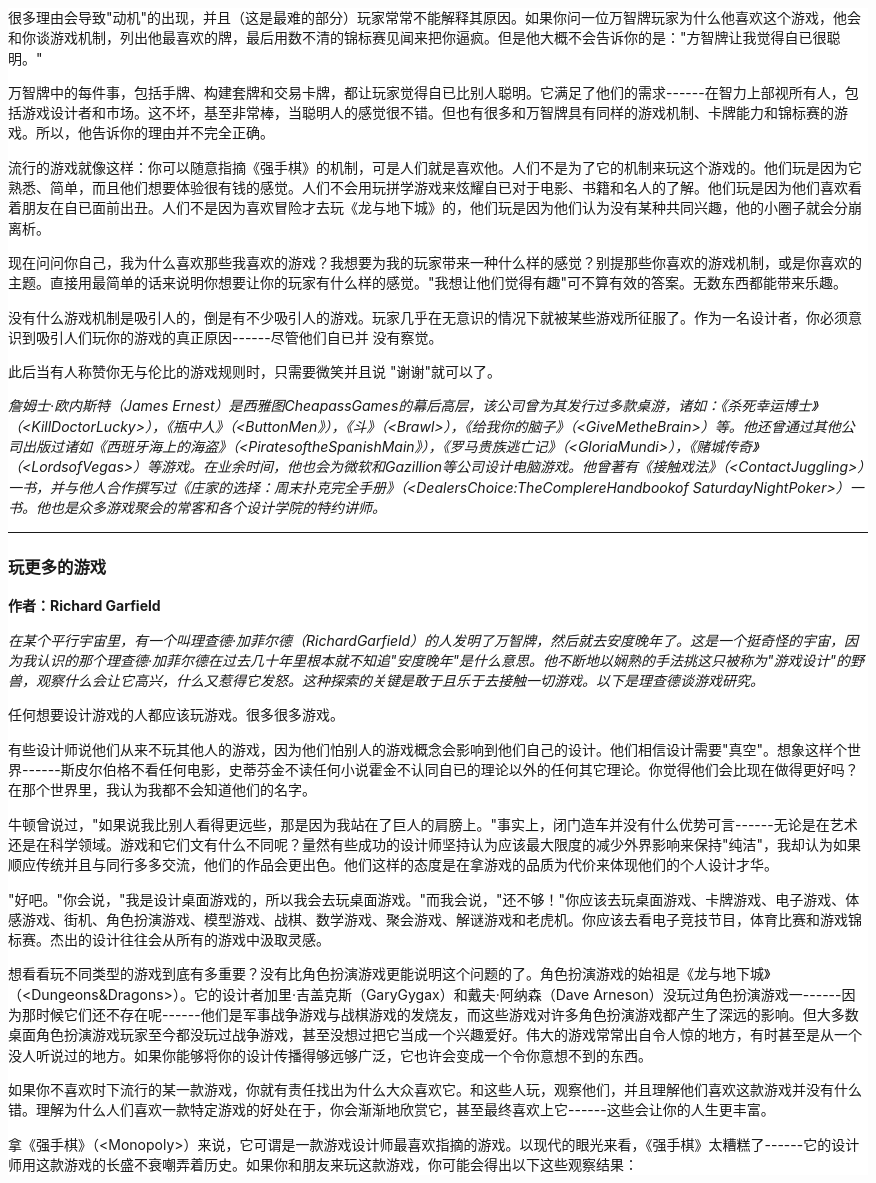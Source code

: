 很多理由会导致"动机"的出现，并且（这是最难的部分）玩家常常不能解释其原因。如果你问一位万智牌玩家为什么他喜欢这个游戏，他会和你谈游戏机制，列出他最喜欢的牌，最后用数不清的锦标赛见闻来把你逼疯。但是他大概不会告诉你的是："方智牌让我觉得自已很聪明。"

万智牌中的每件事，包括手牌、构建套牌和交易卡牌，都让玩家觉得自已比别人聪明。它满足了他们的需求------在智力上部视所有人，包括游戏设计者和市场。这不坏，基至非常棒，当聪明人的感觉很不错。但也有很多和万智牌具有同样的游戏机制、卡牌能力和锦标赛的游戏。所以，他告诉你的理由并不完全正确。

流行的游戏就像这样：你可以随意指摘《强手棋》的机制，可是人们就是喜欢他。人们不是为了它的机制来玩这个游戏的。他们玩是因为它熟悉、简单，而且他们想要体验很有钱的感觉。人们不会用玩拼学游戏来炫耀自已对于电影、书籍和名人的了解。他们玩是因为他们喜欢看着朋友在自已面前出丑。人们不是因为喜欢冒险才去玩《龙与地下城》的，他们玩是因为他们认为没有某种共同兴趣，他的小圈子就会分崩离析。

现在问问你自己，我为什么喜欢那些我喜欢的游戏？我想要为我的玩家带来一种什么样的感觉？别提那些你喜欢的游戏机制，或是你喜欢的主题。直接用最简单的话来说明你想要让你的玩家有什么样的感觉。"我想让他们觉得有趣"可不算有效的答案。无数东西都能带来乐趣。

没有什么游戏机制是吸引人的，倒是有不少吸引人的游戏。玩家几乎在无意识的情况下就被某些游戏所征服了。作为一名设计者，你必须意识到吸引人们玩你的游戏的真正原因------尽管他们自已并 没有察觉。

此后当有人称赞你无与伦比的游戏规则时，只需要微笑并且说 "谢谢"就可以了。

*詹姆士·欧内斯特（James Ernest）是西雅图CheapassGames的幕后高层，该公司曾为其发行过多款桌游，诸如：《杀死幸运博士》（\<KillDoctorLucky\>），《瓶中人》（\<ButtonMen》），《斗》（\<Brawl\>），《给我你的脑子》（\<GiveMetheBrain\>）等。他还曾通过其他公司出版过诸如《西班牙海上的海盗》（\<PiratesoftheSpanishMain》），《罗马贵族逃亡记》（\<GloriaMundi\>），《赌城传奇》（\<LordsofVegas\>）等游戏。在业余时间，他也会为微软和Gazillion等公司设计电脑游戏。他曾著有《接触戏法》（\<ContactJuggling\>）一书，并与他人合作撰写过《庄家的选择：周末扑克完全手册》（\<DealersChoice:TheComplereHandbookof SaturdayNightPoker\>）一书。他也是众多游戏聚会的常客和各个设计学院的特约讲师。*











---

### 玩更多的游戏

**作者：Richard Garfield**

*在某个平行宇宙里，有一个叫理查德·加菲尔德（RichardGarfield）的人发明了万智牌，然后就去安度晚年了。这是一个挺奇怪的宇宙，因为我认识的那个理查德·加菲尔德在过去几十年里根本就不知追"安度晚年"是什么意思。他不断地以娴熟的手法挑这只被称为"游戏设计"的野兽，观察什么会让它高兴，什么又惹得它发怒。这种探索的关键是敢于且乐于去接触一切游戏。以下是理查德谈游戏研究。*

任何想要设计游戏的人都应该玩游戏。很多很多游戏。

有些设计师说他们从来不玩其他人的游戏，因为他们怕别人的游戏概念会影响到他们自己的设计。他们相信设计需要"真空"。想象这样个世界------斯皮尔伯格不看任何电影，史蒂芬金不读任何小说霍金不认同自已的理论以外的任何其它理论。你觉得他们会比现在做得更好吗？在那个世界里，我认为我都不会知道他们的名字。

牛顿曾说过，"如果说我比别人看得更远些，那是因为我站在了巨人的肩膀上。"事实上，闭门造车并没有什么优势可言------无论是在艺术还是在科学领域。游戏和它们文有什么不同呢？量然有些成功的设计师坚持认为应该最大限度的减少外界影响来保持"纯洁"，我却认为如果顺应传统并且与同行多多交流，他们的作品会更出色。他们这样的态度是在拿游戏的品质为代价来体现他们的个人设计才华。

"好吧。"你会说，"我是设计桌面游戏的，所以我会去玩桌面游戏。"而我会说，"还不够！"你应该去玩桌面游戏、卡牌游戏、电子游戏、体感游戏、街机、角色扮演游戏、模型游戏、战棋、数学游戏、聚会游戏、解谜游戏和老虎机。你应该去看电子竞技节目，体育比赛和游戏锦标赛。杰出的设计往往会从所有的游戏中汲取灵感。

想看看玩不同类型的游戏到底有多重要？没有比角色扮演游戏更能说明这个问题的了。角色扮演游戏的始祖是《龙与地下城》（\<Dungeons&Dragons\>）。它的设计者加里·吉盖克斯（GaryGygax）和戴夫·阿纳森（Dave Arneson）没玩过角色扮演游戏一------因为那时候它们还不存在呢------他们是军事战争游戏与战棋游戏的发烧友，而这些游戏对许多角色扮演游戏都产生了深远的影响。但大多数桌面角色扮演游戏玩家至今都没玩过战争游戏，甚至没想过把它当成一个兴趣爱好。伟大的游戏常常出自令人惊的地方，有时甚至是从一个没人听说过的地方。如果你能够将你的设计传播得够远够广泛，它也许会变成一个令你意想不到的东西。

如果你不喜欢时下流行的某一款游戏，你就有责任找出为什么大众喜欢它。和这些人玩，观察他们，并且理解他们喜欢这款游戏并没有什么错。理解为什么人们喜欢一款特定游戏的好处在于，你会渐渐地欣赏它，甚至最终喜欢上它------这些会让你的人生更丰富。

拿《强手棋》（\<Monopoly\>）来说，它可谓是一款游戏设计师最喜欢指摘的游戏。以现代的眼光来看，《强手棋》太糟糕了------它的设计师用这款游戏的长盛不衰嘲弄着历史。如果你和朋友来玩这款游戏，你可能会得出以下这些观察结果：
